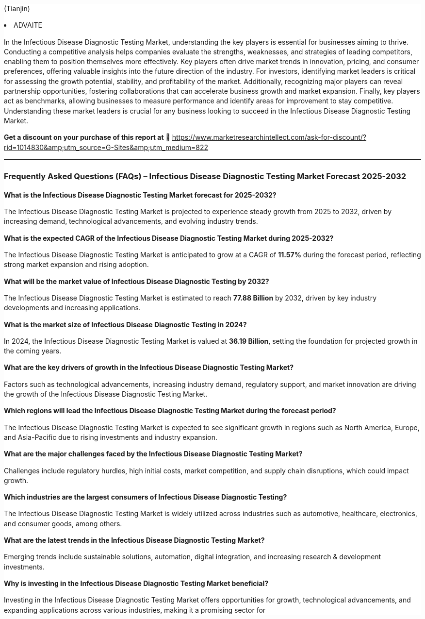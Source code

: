 (Tianjin)</li><li>ADVAITE</li></ul></span></p></div><div class="article-main__content" data-test-id="publishing-text-block"><p><span class="">In the Infectious Disease Diagnostic Testing Market, understanding the key players is essential for businesses aiming to thrive. Conducting a </span><span class="font-[700]">competitive analysis</span><span class=""> helps companies evaluate the strengths, weaknesses, and strategies of leading competitors, enabling them to position themselves more effectively. Key players often drive </span><span class="font-[700]">market trends</span><span class=""> in innovation, pricing, and consumer preferences, offering valuable insights into the future direction of the industry. For </span><span class="font-[700]">investors</span><span class="">, identifying market leaders is critical for assessing the</span><span class="font-[700]"> growth potential</span><span class="">, stability, and</span><span class="font-[700]"> profitability</span><span class=""> of the market. Additionally, recognizing major players can reveal </span><span class="font-[700]">partnership opportunities</span><span class="">, fostering collaborations that can accelerate business growth and market expansion. Finally, key players act as benchmarks, allowing businesses to </span><span class="font-[700]">measure performance</span><span class=""> and identify areas for improvement to stay competitive. Understanding these market leaders is crucial for any business looking to succeed in the Infectious Disease Diagnostic Testing Market.</span></p></div><div class="article-main__content" data-test-id="publishing-text-block"><p><strong><span class="font-[700]">Get a discount on your purchase of this report at</span></strong><span class="">&nbsp;🎁&nbsp;</span><span class=""><a href="https://www.marketresearchintellect.com/ask-for-discount/?rid=1014830&amp;utm_source=G-Sites&amp;utm_medium=822" target="_blank" data-tracking-control-name="article-ssr-frontend-pulse_little-text-block" data-tracking-will-navigate="" data-test-link="">https://www.marketresearchintellect.com/ask-for-discount/?rid=1014830&amp;utm_source=G-Sites&amp;utm_medium=822</a></span></p></div><hr class="my-[3.2rem] mx-auto h-[1px] border-0 bg-black-a16" data-test-id="publishing-divider-block" /><div class="article-main__content" data-test-id="publishing-text-block"><div class="flex max-w-full flex-col flex-grow"><div class="min-h-[20px] text-message flex w-full flex-col items-end gap-2 whitespace-normal break-words [.text-message+&amp;]:mt-5" dir="auto" data-message-author-role="assistant" data-message-id="aeb8fe43-d78b-4aab-b619-f3fe1dddd2af"><div class="flex w-full flex-col gap-1 empty:hidden first:pt-[3px]"><div class="markdown prose w-full break-words dark:prose-invert light"><h3>Frequently Asked Questions (FAQs) &ndash; Infectious Disease Diagnostic Testing Market Forecast 2025-2032</h3><p><strong>What is the Infectious Disease Diagnostic Testing Market forecast for 2025-2032?</strong></p><p>The Infectious Disease Diagnostic Testing Market is projected to experience steady growth from 2025 to 2032, driven by increasing demand, technological advancements, and evolving industry trends.</p><p><strong>What is the expected CAGR of the Infectious Disease Diagnostic Testing Market during 2025-2032?</strong></p><p>The Infectious Disease Diagnostic Testing Market is anticipated to grow at a CAGR of <strong>11.57%</strong> during the forecast period, reflecting strong market expansion and rising adoption.</p><p><strong>What will be the market value of Infectious Disease Diagnostic Testing by 2032?</strong></p><p>The Infectious Disease Diagnostic Testing Market is estimated to reach <strong>77.88 Billion</strong> by 2032, driven by key industry developments and increasing applications.</p><p><strong>What is the market size of Infectious Disease Diagnostic Testing in 2024?</strong></p><p>In 2024, the Infectious Disease Diagnostic Testing Market is valued at <strong>36.19 Billion</strong>, setting the foundation for projected growth in the coming years.</p><p><strong>What are the key drivers of growth in the Infectious Disease Diagnostic Testing Market?</strong></p><p>Factors such as technological advancements, increasing industry demand, regulatory support, and market innovation are driving the growth of the Infectious Disease Diagnostic Testing Market.</p><p><strong>Which regions will lead the Infectious Disease Diagnostic Testing Market during the forecast period?</strong></p><p>The Infectious Disease Diagnostic Testing Market is expected to see significant growth in regions such as North America, Europe, and Asia-Pacific due to rising investments and industry expansion.</p><p><strong>What are the major challenges faced by the Infectious Disease Diagnostic Testing Market?</strong></p><p>Challenges include regulatory hurdles, high initial costs, market competition, and supply chain disruptions, which could impact growth.</p><p><strong>Which industries are the largest consumers of Infectious Disease Diagnostic Testing?</strong></p><p>The Infectious Disease Diagnostic Testing Market is widely utilized across industries such as automotive, healthcare, electronics, and consumer goods, among others.</p><p><strong>What are the latest trends in the Infectious Disease Diagnostic Testing Market?</strong></p><p>Emerging trends include sustainable solutions, automation, digital integration, and increasing research &amp; development investments.</p><p><strong>Why is investing in the Infectious Disease Diagnostic Testing Market beneficial?</strong></p><p>Investing in the Infectious Disease Diagnostic Testing Market offers opportunities for growth, technological advancements, and expanding applications across various industries, making it a promising sector for